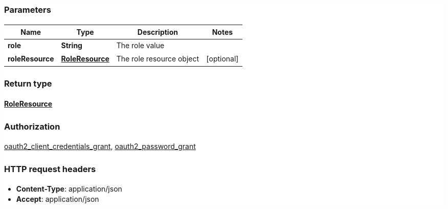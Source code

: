 ### Parameters

Name | Type | Description  | Notes
------------- | ------------- | ------------- | -------------
 **role** | **String**| The role value | 
 **roleResource** | [**RoleResource**](RoleResource.md)| The role resource object | [optional] 

### Return type

[**RoleResource**](RoleResource.md)

### Authorization

[oauth2_client_credentials_grant](../README.md#oauth2_client_credentials_grant), [oauth2_password_grant](../README.md#oauth2_password_grant)

### HTTP request headers

 - **Content-Type**: application/json
 - **Accept**: application/json


